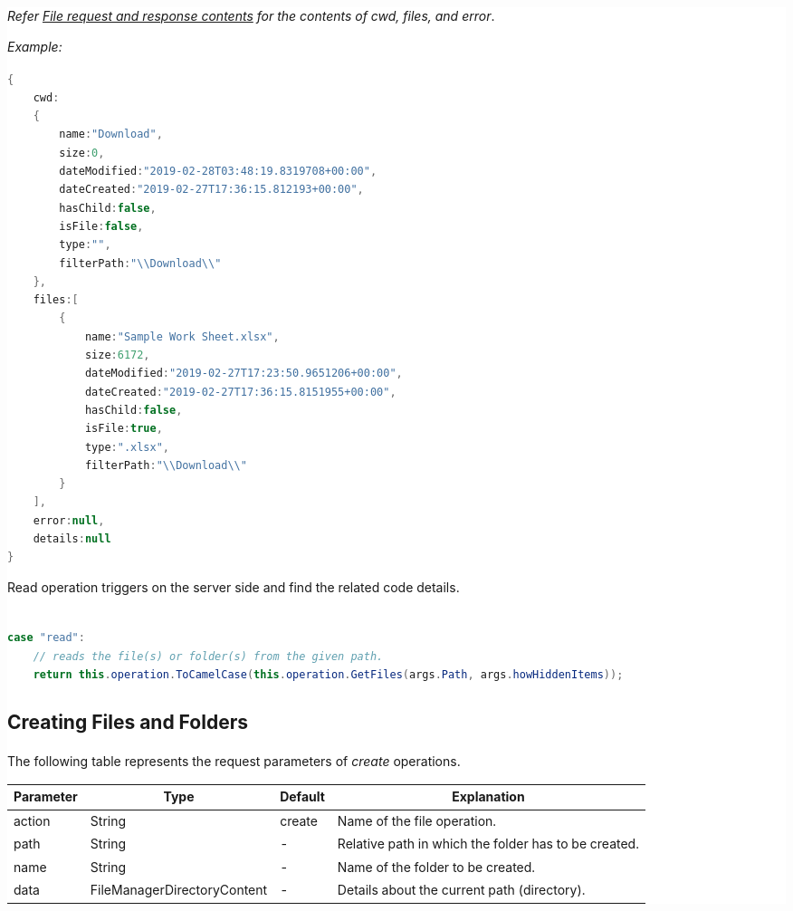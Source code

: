 *Refer [File request and response contents](#file-request-and-response-contents) for the contents of cwd, files, and error*.

*Example:*

```csharp
{
    cwd:
    {
        name:"Download",
        size:0,
        dateModified:"2019-02-28T03:48:19.8319708+00:00",
        dateCreated:"2019-02-27T17:36:15.812193+00:00",
        hasChild:false,
        isFile:false,
        type:"",
        filterPath:"\\Download\\"
    },
    files:[
        {
            name:"Sample Work Sheet.xlsx",
            size:6172,
            dateModified:"2019-02-27T17:23:50.9651206+00:00",
            dateCreated:"2019-02-27T17:36:15.8151955+00:00",
            hasChild:false,
            isFile:true,
            type:".xlsx",
            filterPath:"\\Download\\"
        }
    ],
    error:null,
    details:null
}
```

Read operation triggers on the server side and find the related code details.

```csharp

case "read":
    // reads the file(s) or folder(s) from the given path.
    return this.operation.ToCamelCase(this.operation.GetFiles(args.Path, args.howHiddenItems));

```

## Creating Files and Folders

The following table represents the request parameters of *create* operations.

|Parameter|Type|Default|Explanation|
|----|----|----|----|
|action|String|create|Name of the file operation.|
|path|String|-|Relative path in which the folder has to be created.|
|name|String|-|Name of the folder to be created.|
|data|FileManagerDirectoryContent|-|Details about the current path (directory).|
